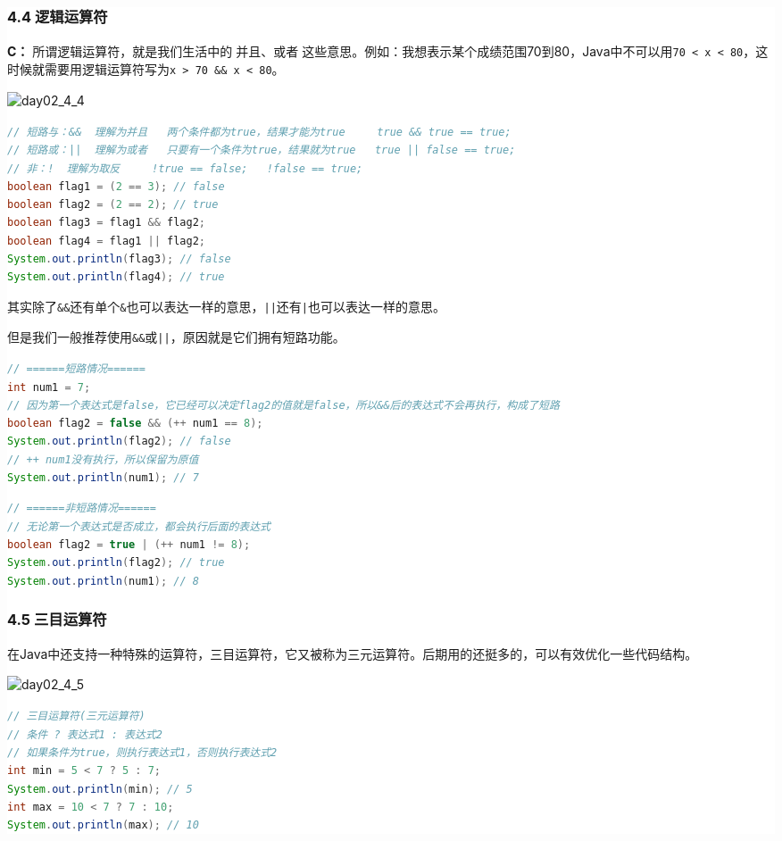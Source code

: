 ### 4.4 逻辑运算符

**C：** 所谓逻辑运算符，就是我们生活中的 并且、或者 这些意思。例如：我想表示某个成绩范围70到80，Java中不可以用`70 < x < 80`，这时候就需要用逻辑运算符写为`x > 70 && x < 80`。

![day02_4_4](http://img.muyoung.tech/day02_4_4.png)

```java
// 短路与：&&  理解为并且   两个条件都为true，结果才能为true     true && true == true;
// 短路或：||  理解为或者   只要有一个条件为true，结果就为true   true || false == true;
// 非：!  理解为取反     !true == false;   !false == true;
boolean flag1 = (2 == 3); // false
boolean flag2 = (2 == 2); // true
boolean flag3 = flag1 && flag2;
boolean flag4 = flag1 || flag2;
System.out.println(flag3); // false
System.out.println(flag4); // true
```

其实除了`&&`还有单个`&`也可以表达一样的意思，`||`还有`|`也可以表达一样的意思。

但是我们一般推荐使用`&&`或`||`，原因就是它们拥有短路功能。

```java
// ======短路情况======
int num1 = 7;
// 因为第一个表达式是false，它已经可以决定flag2的值就是false，所以&&后的表达式不会再执行，构成了短路
boolean flag2 = false && (++ num1 == 8); 
System.out.println(flag2); // false
// ++ num1没有执行，所以保留为原值
System.out.println(num1); // 7
```

```java
// ======非短路情况======
// 无论第一个表达式是否成立，都会执行后面的表达式
boolean flag2 = true | (++ num1 != 8);
System.out.println(flag2); // true
System.out.println(num1); // 8
```

### 4.5 三目运算符

在Java中还支持一种特殊的运算符，三目运算符，它又被称为三元运算符。后期用的还挺多的，可以有效优化一些代码结构。

![day02_4_5](http://img.muyoung.tech/day02_4_5.png)

```java
// 三目运算符(三元运算符)
// 条件 ? 表达式1 : 表达式2
// 如果条件为true，则执行表达式1，否则执行表达式2
int min = 5 < 7 ? 5 : 7;
System.out.println(min); // 5
int max = 10 < 7 ? 7 : 10;
System.out.println(max); // 10
```

